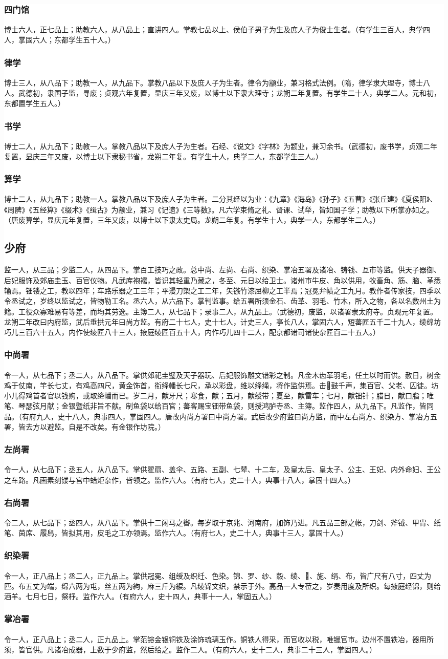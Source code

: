 ### 四门馆

博士六人，正七品上；助教六人，从八品上；直讲四人。掌教七品以上、侯伯子男子为生及庶人子为俊士生者。（有学生三百人，典学四人，掌固六人；东都学生五十人。）

### 律学

博士三人，从八品下；助教一人，从九品下。掌教八品以下及庶人子为生者。律令为颛业，兼习格式法例。（隋，律学隶大理寺，博士八人。武德初，隶国子监，寻废；贞观六年复置，显庆三年又废，以博士以下隶大理寺；龙朔二年复置。有学生二十人，典学二人。元和初，东都置学生五人。）

### 书学

博士二人，从九品下；助教一人。掌教八品以下及庶人子为生者。石经、《说文》《字林》为颛业，兼习余书。（武德初，废书学，贞观二年复置，显庆三年又废，以博士以下隶秘书省，龙朔二年复。有学生十人，典学二人，东都学生三人。）

### 算学

博士二人，从九品下；助教一人。掌教八品以下及庶人子为生者。二分其经以为业：《九章》《海岛》《孙子》《五曹》《张丘建》《夏侯阳》、《周髀》《五经算》《缀术》《缉古》为颛业，兼习《记遗》《三等数》。凡六学束脩之礼、督课、试举，皆如国子学；助教以下所掌亦如之。（唐废算学，显庆元年复置，三年又废，以博士以下隶太史局。龙朔二年复。有学生十人，典学一人，东都学生二人。）

## 少府

监一人，从三品；少监二人，从四品下。掌百工技巧之政。总中尚、左尚、右尚、织染、掌冶五署及诸冶、铸钱、互市等监。供天子器御、后妃服饰及郊庙圭玉、百官仪物。凡武库袍襦，皆识其轻重乃藏之，冬至、元日以给卫士。诸州市牛皮、角以供用，牧畜角、筋、脑、革悉输焉。钿镂之工，教以四年；车路乐器之工三年；平漫刀槊之工二年，矢镞竹漆屈柳之工半焉；冠冕弁帻之工九月。教作者传家技，四季以令丞试之，岁终以监试之，皆物勒工名。丞六人，从六品下。掌判监事。给五署所须金石、齿革、羽毛、竹木，所入之物，各以名数州土为籍。工役众寡难易有等差，而均其劳逸。主簿二人，从七品下；录事二人，从九品上。（武德初，废监，以诸署隶太府寺。贞观元年复置。龙朔二年改曰内府监，武后垂拱元年曰尚方监。有府二十七人，史十七人，计史三人，亭长八人，掌固六人，短蕃匠五千二十九人，绫绵坊巧儿三百六十五人，内作使绫匠八十三人，掖庭绫匠百五十人，内作巧儿四十二人，配京都诸司诸使杂匠百二十五人。）

### 中尚署

令一人，从七品下；丞二人，从八品下。掌供郊祀圭璧及天子器玩、后妃服饰雕文错彩之制。凡金木齿革羽毛，任土以时而供。赦日，树金鸡于仗南，竿长七丈，有鸡高四尺，黄金饰首，衔绛幡长七尺，承以彩盘，维以绛绳，将作监供焉。击鼓千声，集百官、父老、囚徒。坊小儿得鸡首者官以钱购，或取绛幡而已。岁二月，献牙尺；寒食，献；五月，献绶带；夏至，献雷车；七月，献钿针；腊日，献口脂；唯笔、琴瑟弦月献；金银暨纸非旨不献。制鱼袋以给百官；蕃客赐宝钿带鱼袋，则授鸿胪寺丞、主簿。监作四人，从九品下。凡监作，皆同品。（有府九人，史十八人，典事四人，掌固四人。唐改内尚方署曰中尚方署。武后改少府监曰尚方监，而中左右尚方、织染方、掌冶方五署，皆去方以避监。自是不改矣。有金银作坊院。）

### 左尚署

令一人，从七品下；丞五人，从八品下。掌供翟扇、盖伞、五路、五副、七辇、十二车，及皇太后、皇太子、公主、王妃、内外命妇、王公之车路。凡画素刻镂与宫中蜡炬杂作，皆领之。监作六人。（有府七人，史二十人，典事十八人，掌固十四人。）

### 右尚署

令二人，从七品下；丞四人，从八品下。掌供十二闲马之辔。每岁取于京兆、河南府，加饰乃进。凡五品三部之帐，刀剑、斧钺、甲胄、纸笔、茵席、履舄，皆拟其用，皮毛之工亦领焉。监作六人。（有府七人，史二十人，典事十三人，掌固十人。）

### 织染署

令一人，正八品上；丞二人，正九品上。掌供冠冕、组绶及织纴、色染。锦、罗、纱、縠、绫、、施、绢、布，皆广尺有八寸，四丈为匹。布五丈为端，绵六两为屯，丝五两为絇，麻三斤为綟。凡绫锦文织，禁示于外。高品一人专莅之，岁奏用度及所织。每掖庭经锦，则给酒羊。七月七日，祭杼。监作六人。（有府六人，史十四人，典事十一人，掌固五人。）

### 掌冶署

令一人，正八品上；丞二人，正九品上。掌范镕金银铜铁及涂饰琉璃玉作。铜铁人得采，而官收以税，唯镴官市。边州不置铁冶，器用所须，皆官供。凡诸冶成器，上数于少府监，然后给之。监作二人。（有府六人，史十二人，典事二十三人，掌固四人。）
